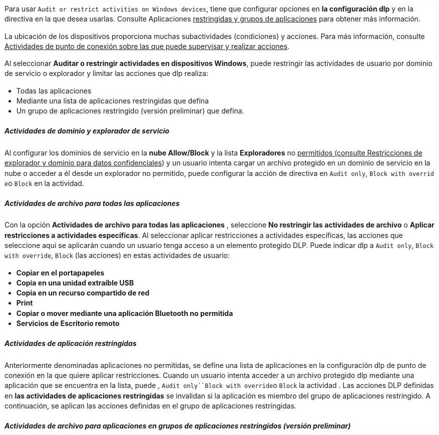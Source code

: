 Para usar `Audit or restrict activities on Windows devices`, tiene que configurar opciones en **la configuración dlp** y en la directiva en la que desea usarlas. Consulte Aplicaciones [restringidas y grupos de aplicaciones](dlp-configure-endpoint-settings.md#restricted-apps-and-app-groups) para obtener más información.

La ubicación de los dispositivos proporciona muchas subactividades (condiciones) y acciones. Para más información, consulte [Actividades de punto de conexión sobre las que puede supervisar y realizar acciones](endpoint-dlp-learn-about.md#endpoint-activities-you-can-monitor-and-take-action-on).

Al seleccionar **Auditar o restringir actividades en dispositivos Windows**, puede restringir las actividades de usuario por dominio de servicio o explorador y limitar las acciones que dlp realiza:

- Todas las aplicaciones
- Mediante una lista de aplicaciones restringidas que defina
- Un grupo de aplicaciones restringido (versión preliminar) que defina.

##### <a name="service-domain-and-browser-activities"></a>Actividades de dominio y explorador de servicio

Al configurar los dominios de servicio en la **nube Allow/Block** y la lista **Exploradores** no [permitidos (consulte Restricciones de explorador y dominio para datos confidenciales](dlp-configure-endpoint-settings.md#browser-and-domain-restrictions-to-sensitive-data)) y un usuario intenta cargar un archivo protegido en un dominio de servicio en la nube o acceder a él desde un explorador no permitido, puede configurar la acción de directiva en `Audit only`, `Block with override`o `Block` en la actividad.

##### <a name="file-activities-for-all-apps"></a>Actividades de archivo para todas las aplicaciones

Con la opción **Actividades de archivo para todas las aplicaciones** , seleccione **No restringir las actividades de archivo** o **Aplicar restricciones a actividades específicas**. Al seleccionar aplicar restricciones a actividades específicas, las acciones que seleccione aquí se aplicarán cuando un usuario tenga acceso a un elemento protegido DLP. Puede indicar dlp a `Audit only`, `Block with override`, `Block` (las acciones) en estas actividades de usuario:

- **Copiar en el portapapeles**
- **Copia en una unidad extraíble USB** 
- **Copia en un recurso compartido de red**
- **Print**
- **Copiar o mover mediante una aplicación Bluetooth no permitida**
- **Servicios de Escritorio remoto**


##### <a name="restricted-app-activities"></a>Actividades de aplicación restringidas  

Anteriormente denominadas aplicaciones no permitidas, se define una lista de aplicaciones en la configuración dlp de punto de conexión en la que quiere aplicar restricciones. Cuando un usuario intenta acceder a un archivo protegido dlp mediante una aplicación que se encuentra en la lista, puede , `Audit only``Block with override`o `Block` la actividad . Las acciones DLP definidas en **las actividades de aplicaciones restringidas** se invalidan si la aplicación es miembro del grupo de aplicaciones restringido. A continuación, se aplican las acciones definidas en el grupo de aplicaciones restringidas.

##### <a name="file-activities-for-apps-in-restricted-app-groups-preview"></a>Actividades de archivo para aplicaciones en grupos de aplicaciones restringidos (versión preliminar)
